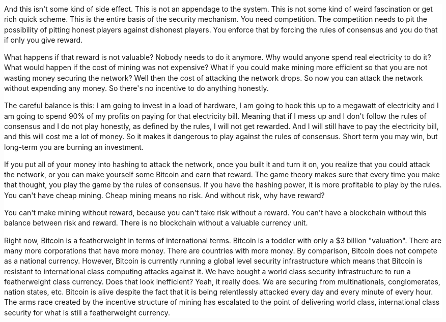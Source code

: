 And this isn't some kind of side effect. This is not an appendage to the
system. This is not some kind of weird fascination or get rich quick
scheme. This is the entire basis of the security mechanism. You need
competition. The competition needs to pit the possibility of pitting
honest players against dishonest players. You enforce that by forcing
the rules of consensus and you do that if only you give reward.

What happens if that reward is not valuable? Nobody needs to do it
anymore. Why would anyone spend real electricity to do it? What would
happen if the cost of mining was not expensive? What if you could make
mining more efficient so that you are not wasting money securing the
network? Well then the cost of attacking the network drops. So now you
can attack the network without expending any money. So there's no
incentive to do anything honestly.

The careful balance is this: I am going to invest in a load of hardware,
I am going to hook this up to a megawatt of electricity and I am going
to spend 90% of my profits on paying for that electricity bill. Meaning
that if I mess up and I don't follow the rules of consensus and I do not
play honestly, as defined by the rules, I will not get rewarded. And I
will still have to pay the electricity bill, and this will cost me a lot
of money. So it makes it dangerous to play against the rules of
consensus. Short term you may win, but long-term you are burning an
investment.

If you put all of your money into hashing to attack the network, once
you built it and turn it on, you realize that you could attack the
network, or you can make yourself some Bitcoin and earn that reward. The
game theory makes sure that every time you make that thought, you play
the game by the rules of consensus. If you have the hashing power, it is
more profitable to play by the rules. You can't have cheap mining. Cheap
mining means no risk. And without risk, why have reward?

You can't make mining without reward, because you can't take risk
without a reward. You can't have a blockchain without this balance
between risk and reward. There is no blockchain without a valuable
currency unit.

Right now, Bitcoin is a featherweight in terms of international terms.
Bitcoin is a toddler with only a $3 billion "valuation". There are many
more corporations that have more money. There are countries with more
money. By comparison, Bitcoin does not compete as a national currency.
However, Bitcoin is currently running a global level security
infrastructure which means that Bitcoin is resistant to international
class computing attacks against it. We have bought a world class
security infrastructure to run a featherweight class currency. Does that
look inefficient? Yeah, it really does. We are securing from
multinationals, conglomerates, nation states, etc. Bitcoin is alive
despite the fact that it is being relentlessly attacked every day and
every minute of every hour. The arms race created by the incentive
structure of mining has escalated to the point of delivering world
class, international class security for what is still a featherweight
currency.
